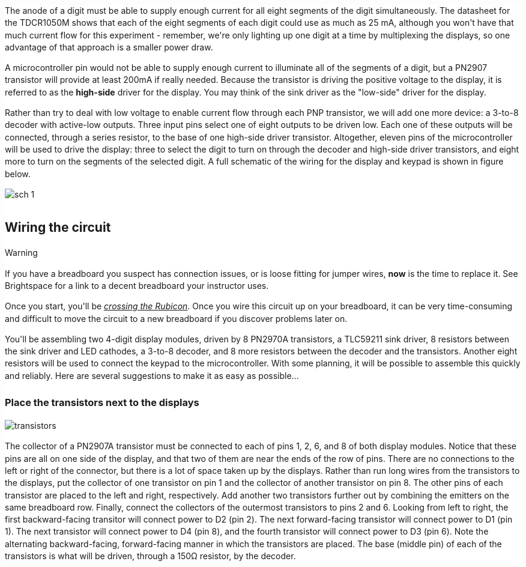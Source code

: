 The anode of a digit must be able to supply enough current for all eight segments of the digit simultaneously. The datasheet for the TDCR1050M shows that each of the eight segments of each digit could use as much as 25 mA, although you won't have that much current flow for this experiment - remember, we're only lighting up one digit at a time by multiplexing the displays, so one advantage of that approach is a smaller power draw.

A microcontroller pin would not be able to supply enough current to illuminate all of the segments of a digit, but a PN2907 transistor will provide at least 200mA if really needed. Because the transistor is driving the positive voltage to the display, it is referred to as the **high-side** driver for the display. You may think of the sink driver as the "low-side" driver for the display. 

Rather than try to deal with low voltage to enable current flow through each PNP transistor, we will add one more device: a 3-to-8 decoder with active-low outputs. Three input pins select one of eight outputs to be driven low. Each one of these outputs will be connected, through a series resistor, to the base of one high-side driver transistor. Altogether, eleven pins of the microcontroller will be used to drive the display: three to select the digit to turn on through the decoder and high-side driver transistors, and eight more to turn on the segments of the selected digit. A full schematic of the wiring for the display and keypad is shown in figure below.

![sch 1](./images/schematic-1.png)

## Wiring the circuit

> [!WARNING]
> If you have a breadboard you suspect has connection issues, or is loose fitting for jumper wires, **now** is the time to replace it.  See Brightspace for a link to a decent breadboard your instructor uses.  
> 
> Once you start, you'll be *[crossing the Rubicon](https://en.wikipedia.org/wiki/Crossing_the_Rubicon)*.  Once you wire this circuit up on your breadboard, it can be very time-consuming and difficult to move the circuit to a new breadboard if you discover problems later on.

You'll be assembling two 4-digit display modules, driven by 8 PN2970A transistors, a TLC59211 sink driver, 8 resistors between the sink driver and LED cathodes, a 3-to-8 decoder, and 8 more resistors between the decoder and the transistors. Another eight resistors will be used to connect the keypad to the microcontroller. With some planning, it will be possible to assemble this quickly and reliably. Here are several suggestions to make it as easy as possible... 

### Place the transistors next to the displays

![transistors](./images/transistors.png)

The collector of a PN2907A transistor must be connected to each of pins 1, 2, 6, and 8 of both display modules. Notice that these pins are all on one side of the display, and that two of them are near the ends of the row of pins. There are no connections to the left or right of the connector, but there is a lot of space taken up by the displays. Rather than run long wires from the transistors to the displays, put the collector of one transistor on pin 1 and the collector of another transistor on pin 8. The other pins of each transistor are placed to the left and right, respectively. Add another two transistors further out by combining the emitters on the same breadboard row. Finally, connect the collectors of the outermost transistors to pins 2 and 6. Looking from left to right, the first backward-facing transitor will connect power to D2 (pin 2). The next forward-facing transistor will connect power to D1 (pin 1). The next transistor will connect power to D4 (pin 8), and the fourth transistor will connect power to D3 (pin 6). Note the alternating backward-facing, forward-facing manner in which the transistors are placed. The base (middle pin) of each of the transistors is what will be driven, through a 150Ω resistor, by the decoder.
